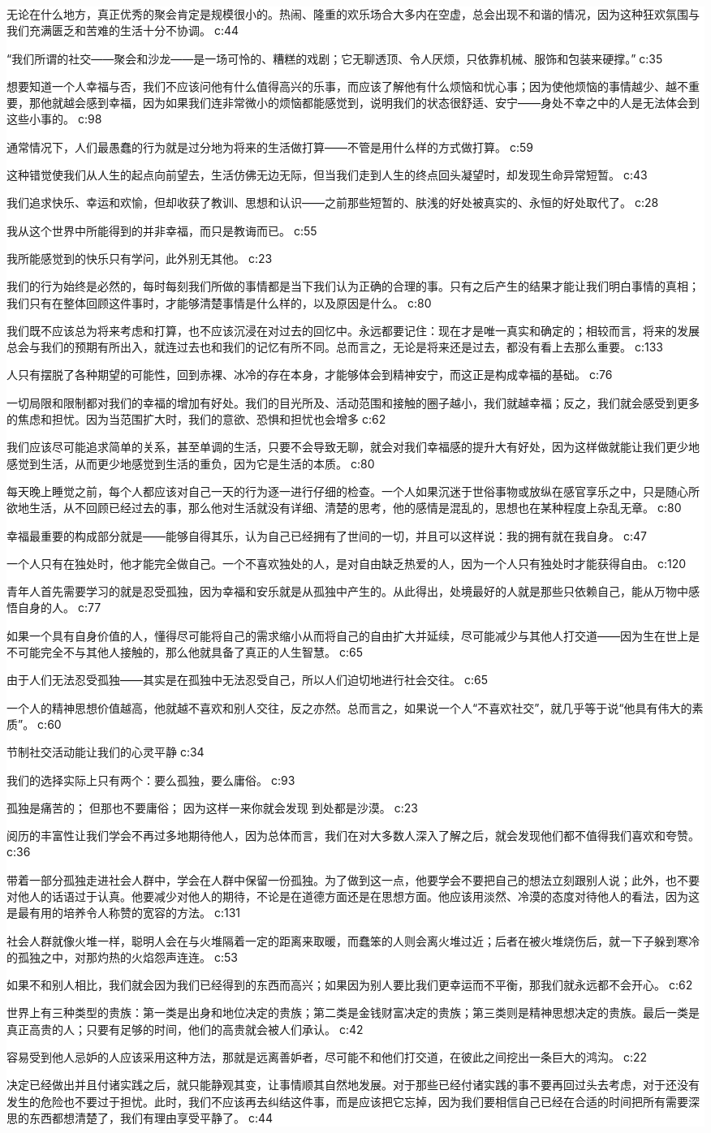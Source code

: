 无论在什么地方，真正优秀的聚会肯定是规模很小的。热闹、隆重的欢乐场合大多内在空虚，总会出现不和谐的情况，因为这种狂欢氛围与我们充满匮乏和苦难的生活十分不协调。 c:44

“我们所谓的社交——聚会和沙龙——是一场可怜的、糟糕的戏剧；它无聊透顶、令人厌烦，只依靠机械、服饰和包装来硬撑。” c:35

想要知道一个人幸福与否，我们不应该问他有什么值得高兴的乐事，而应该了解他有什么烦恼和忧心事；因为使他烦恼的事情越少、越不重要，那他就越会感到幸福，因为如果我们连非常微小的烦恼都能感觉到，说明我们的状态很舒适、安宁——身处不幸之中的人是无法体会到这些小事的。 c:98

通常情况下，人们最愚蠢的行为就是过分地为将来的生活做打算——不管是用什么样的方式做打算。 c:59

这种错觉使我们从人生的起点向前望去，生活仿佛无边无际，但当我们走到人生的终点回头凝望时，却发现生命异常短暂。 c:43

我们追求快乐、幸运和欢愉，但却收获了教训、思想和认识——之前那些短暂的、肤浅的好处被真实的、永恒的好处取代了。 c:28

我从这个世界中所能得到的并非幸福，而只是教诲而已。 c:55

我所能感觉到的快乐只有学问，此外别无其他。 c:23

我们的行为始终是必然的，每时每刻我们所做的事情都是当下我们认为正确的合理的事。只有之后产生的结果才能让我们明白事情的真相；我们只有在整体回顾这件事时，才能够清楚事情是什么样的，以及原因是什么。 c:80

我们既不应该总为将来考虑和打算，也不应该沉浸在对过去的回忆中。永远都要记住：现在才是唯一真实和确定的；相较而言，将来的发展总会与我们的预期有所出入，就连过去也和我们的记忆有所不同。总而言之，无论是将来还是过去，都没有看上去那么重要。 c:133

人只有摆脱了各种期望的可能性，回到赤裸、冰冷的存在本身，才能够体会到精神安宁，而这正是构成幸福的基础。 c:76

一切局限和限制都对我们的幸福的增加有好处。我们的目光所及、活动范围和接触的圈子越小，我们就越幸福；反之，我们就会感受到更多的焦虑和担忧。因为当范围扩大时，我们的意欲、恐惧和担忧也会增多 c:62

我们应该尽可能追求简单的关系，甚至单调的生活，只要不会导致无聊，就会对我们幸福感的提升大有好处，因为这样做就能让我们更少地感觉到生活，从而更少地感觉到生活的重负，因为它是生活的本质。 c:80

每天晚上睡觉之前，每个人都应该对自己一天的行为逐一进行仔细的检查。一个人如果沉迷于世俗事物或放纵在感官享乐之中，只是随心所欲地生活，从不回顾已经过去的事，那么他对生活就没有详细、清楚的思考，他的感情是混乱的，思想也在某种程度上杂乱无章。 c:80

幸福最重要的构成部分就是——能够自得其乐，认为自己已经拥有了世间的一切，并且可以这样说：我的拥有就在我自身。 c:47

一个人只有在独处时，他才能完全做自己。一个不喜欢独处的人，是对自由缺乏热爱的人，因为一个人只有独处时才能获得自由。 c:120

青年人首先需要学习的就是忍受孤独，因为幸福和安乐就是从孤独中产生的。从此得出，处境最好的人就是那些只依赖自己，能从万物中感悟自身的人。 c:77

如果一个具有自身价值的人，懂得尽可能将自己的需求缩小从而将自己的自由扩大并延续，尽可能减少与其他人打交道——因为生在世上是不可能完全不与其他人接触的，那么他就具备了真正的人生智慧。 c:65

由于人们无法忍受孤独——其实是在孤独中无法忍受自己，所以人们迫切地进行社会交往。 c:65

一个人的精神思想价值越高，他就越不喜欢和别人交往，反之亦然。总而言之，如果说一个人“不喜欢社交”，就几乎等于说“他具有伟大的素质”。 c:60

节制社交活动能让我们的心灵平静 c:34

我们的选择实际上只有两个：要么孤独，要么庸俗。 c:93

孤独是痛苦的；    但那也不要庸俗；    因为这样一来你就会发现    到处都是沙漠。 c:23

阅历的丰富性让我们学会不再过多地期待他人，因为总体而言，我们在对大多数人深入了解之后，就会发现他们都不值得我们喜欢和夸赞。 c:36

带着一部分孤独走进社会人群中，学会在人群中保留一份孤独。为了做到这一点，他要学会不要把自己的想法立刻跟别人说；此外，也不要对他人的话语过于认真。他要减少对他人的期待，不论是在道德方面还是在思想方面。他应该用淡然、冷漠的态度对待他人的看法，因为这是最有用的培养令人称赞的宽容的方法。 c:131

社会人群就像火堆一样，聪明人会在与火堆隔着一定的距离来取暖，而蠢笨的人则会离火堆过近；后者在被火堆烧伤后，就一下子躲到寒冷的孤独之中，对那灼热的火焰怨声连连。 c:53

如果不和别人相比，我们就会因为我们已经得到的东西而高兴；如果因为别人要比我们更幸运而不平衡，那我们就永远都不会开心。 c:62

世界上有三种类型的贵族：第一类是出身和地位决定的贵族；第二类是金钱财富决定的贵族；第三类则是精神思想决定的贵族。最后一类是真正高贵的人；只要有足够的时间，他们的高贵就会被人们承认。 c:42

容易受到他人忌妒的人应该采用这种方法，那就是远离善妒者，尽可能不和他们打交道，在彼此之间挖出一条巨大的鸿沟。 c:22

决定已经做出并且付诸实践之后，就只能静观其变，让事情顺其自然地发展。对于那些已经付诸实践的事不要再回过头去考虑，对于还没有发生的危险也不要过于担忧。此时，我们不应该再去纠结这件事，而是应该把它忘掉，因为我们要相信自己已经在合适的时间把所有需要深思的东西都想清楚了，我们有理由享受平静了。 c:44
